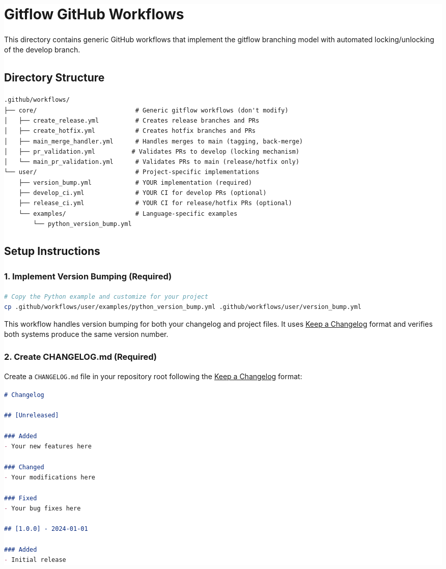 # Gitflow GitHub Workflows

This directory contains generic GitHub workflows that implement the gitflow branching model with automated locking/unlocking of the develop branch.

## Directory Structure

```
.github/workflows/
├── core/                           # Generic gitflow workflows (don't modify)
│   ├── create_release.yml          # Creates release branches and PRs
│   ├── create_hotfix.yml           # Creates hotfix branches and PRs
│   ├── main_merge_handler.yml      # Handles merges to main (tagging, back-merge)
│   ├── pr_validation.yml          # Validates PRs to develop (locking mechanism)
│   └── main_pr_validation.yml      # Validates PRs to main (release/hotfix only)
└── user/                           # Project-specific implementations
    ├── version_bump.yml            # YOUR implementation (required)
    ├── develop_ci.yml              # YOUR CI for develop PRs (optional)
    ├── release_ci.yml              # YOUR CI for release/hotfix PRs (optional)
    └── examples/                   # Language-specific examples
        └── python_version_bump.yml
```

## Setup Instructions

### 1. Implement Version Bumping (Required)

```bash
# Copy the Python example and customize for your project
cp .github/workflows/user/examples/python_version_bump.yml .github/workflows/user/version_bump.yml
```

This workflow handles version bumping for both your changelog and project files. It uses [Keep a Changelog](https://keepachangelog.com/) format and verifies both systems produce the same version number.

### 2. Create CHANGELOG.md (Required)

Create a `CHANGELOG.md` file in your repository root following the [Keep a Changelog](https://keepachangelog.com/) format:

```markdown
# Changelog

## [Unreleased]

### Added
- Your new features here

### Changed
- Your modifications here

### Fixed
- Your bug fixes here

## [1.0.0] - 2024-01-01

### Added
- Initial release
```
